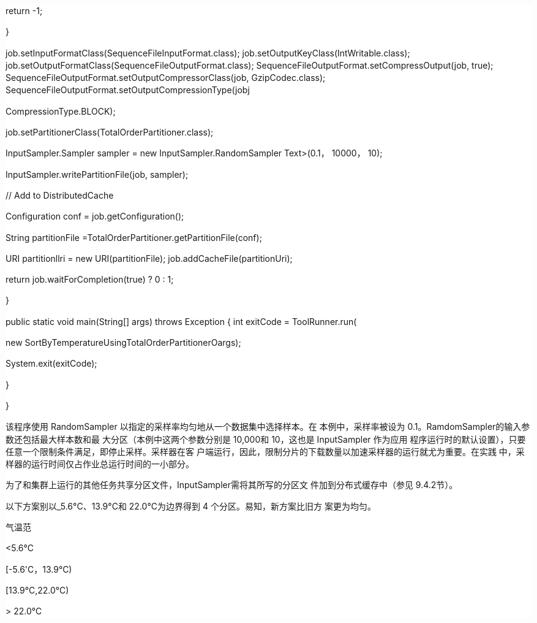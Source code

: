 return -1;

}

job.setInputFormatClass(SequenceFileInputFormat.class); job.setOutputKeyClass(IntWritable.class); job.setOutputFormatClass(SequenceFileOutputFormat.class); SequenceFileOutputFormat.setCompressOutput(job, true); SequenceFileOutputFormat.setOutputCompressorClass(job, GzipCodec.class); SequenceFileOutputFormat.setOutputCompressionType(jobj

CompressionType.BLOCK);

job.setPartitionerClass(TotalOrderPartitioner.class);

InputSampler.Sampler<IntWritableJ Text> sampler = new InputSampler.RandomSampler<IntWritable> Text>(0.1， 10000， 10);

InputSampler.writePartitionFile(job, sampler);

// Add to DistributedCache

Configuration conf = job.getConfiguration();

String partitionFile =TotalOrderPartitioner.getPartitionFile(conf);

URI partitionllri = new URI(partitionFile);    job.addCacheFile(partitionUri);

return job.waitForCompletion(true) ? 0 : 1;

}

public static void main(String[] args) throws Exception { int exitCode = ToolRunner.run(

new SortByTemperatureUsingTotalOrderPartitionerOargs);

System.exit(exitCode);

}

}

该程序使用 RandomSampler 以指定的采样率均匀地从一个数据集中选择样本。在 本例中，采样率被设为 0.1。RamdomSampler的输入参数还包括最大样本数和最 大分区（本例中这两个参数分别是 10,000和 10，这也是 InputSampler 作为应用 程序运行时的默认设置），只要任意一个限制条件满足，即停止采样。采样器在客 户端运行，因此，限制分片的下载数量以加速采样器的运行就尤为重要。在实践 中，采样器的运行时间仅占作业总运行时间的一小部分。

为了和集群上运行的其他任务共享分区文件，InputSampler需将其所写的分区文 件加到分布式缓存中（参见 9.4.2节）。

以下方案别以_5.6°C、13.9°C和 22.0°C为边界得到 4 个分区。易知，新方案比旧方 案更为均匀。

气温范



<5.6°C



[-5.6'C，13.9°C)



[13.9°C,22.0°C)



\> 22.0°C
